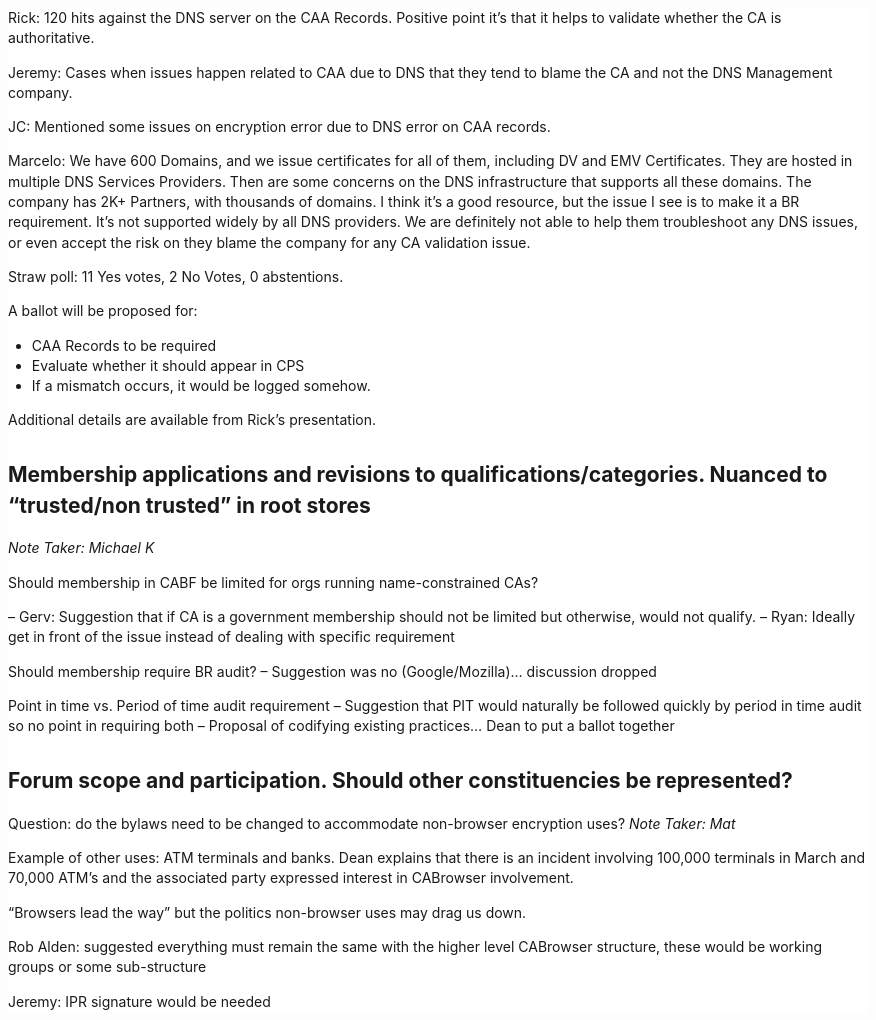 Rick: 120 hits against the DNS server on the CAA Records. Positive point it’s that it helps to validate whether the CA is authoritative.

Jeremy: Cases when issues happen related to CAA due to DNS that they tend to blame the CA and not the DNS Management company.

JC: Mentioned some issues on encryption error due to DNS error on CAA records.

Marcelo: We have 600 Domains, and we issue certificates for all of them, including DV and EMV Certificates. They are hosted in multiple DNS Services Providers. Then are some concerns on the DNS infrastructure that supports all these domains. The company has 2K+ Partners, with thousands of domains. I think it’s a good resource, but the issue I see is to make it a BR requirement. It’s not supported widely by all DNS providers. We are definitely not able to help them troubleshoot any DNS issues, or even accept the risk on they blame the company for any CA validation issue.

Straw poll: 11 Yes votes, 2 No Votes, 0 abstentions.

A ballot will be proposed for:

- CAA Records to be required
- Evaluate whether it should appear in CPS
- If a mismatch occurs, it would be logged somehow.

Additional details are available from Rick’s presentation.

## Membership applications and revisions to qualifications/categories. Nuanced to “trusted/non trusted” in root stores

*Note Taker: Michael K*

Should membership in CABF be limited for orgs running name-constrained CAs?

– Gerv: Suggestion that if CA is a government membership should not be limited but otherwise, would not qualify. – Ryan: Ideally get in front of the issue instead of dealing with specific requirement

Should membership require BR audit? – Suggestion was no (Google/Mozilla)… discussion dropped

Point in time vs. Period of time audit requirement – Suggestion that PIT would naturally be followed quickly by period in time audit so no point in requiring both – Proposal of codifying existing practices… Dean to put a ballot together

## Forum scope and participation. Should other constituencies be represented?

Question: do the bylaws need to be changed to accommodate non-browser encryption uses? *Note Taker: Mat*

Example of other uses: ATM terminals and banks. Dean explains that there is an incident involving 100,000 terminals in March and 70,000 ATM’s and the associated party expressed interest in CABrowser involvement.

“Browsers lead the way” but the politics non-browser uses may drag us down.

Rob Alden: suggested everything must remain the same with the higher level CABrowser structure, these would be working groups or some sub-structure

Jeremy: IPR signature would be needed
